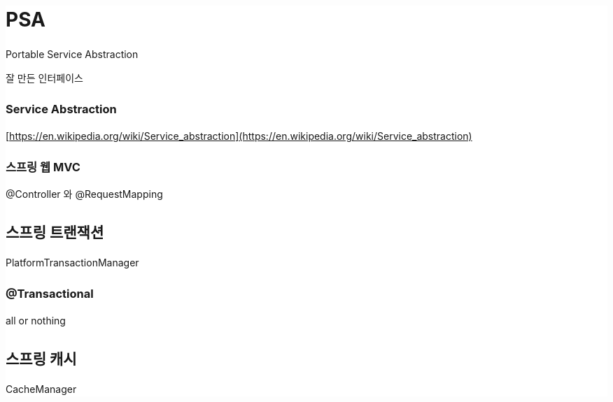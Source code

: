 # PSA

Portable Service Abstraction

잘 만든 인터페이스

### Service Abstraction

[https://en.wikipedia.org/wiki/Service_abstraction](https://en.wikipedia.org/wiki/Service_abstraction)

### 스프링 웹 MVC

@Controller 와 @RequestMapping

## 스프링 트랜잭션

PlatformTransactionManager

### @Transactional

all or nothing

## 스프링 캐시

CacheManager
